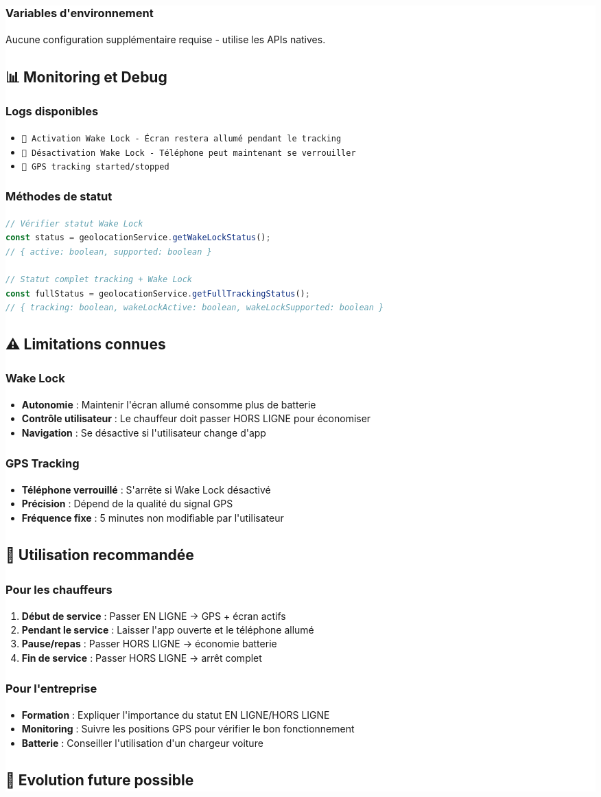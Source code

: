 ### Variables d'environnement
Aucune configuration supplémentaire requise - utilise les APIs natives.

## 📊 Monitoring et Debug

### Logs disponibles
- `🔋 Activation Wake Lock - Écran restera allumé pendant le tracking`
- `🔋 Désactivation Wake Lock - Téléphone peut maintenant se verrouiller`
- `📍 GPS tracking started/stopped`

### Méthodes de statut
```typescript
// Vérifier statut Wake Lock
const status = geolocationService.getWakeLockStatus();
// { active: boolean, supported: boolean }

// Statut complet tracking + Wake Lock
const fullStatus = geolocationService.getFullTrackingStatus();
// { tracking: boolean, wakeLockActive: boolean, wakeLockSupported: boolean }
```

## ⚠️ Limitations connues

### Wake Lock
- **Autonomie** : Maintenir l'écran allumé consomme plus de batterie
- **Contrôle utilisateur** : Le chauffeur doit passer HORS LIGNE pour économiser
- **Navigation** : Se désactive si l'utilisateur change d'app

### GPS Tracking
- **Téléphone verrouillé** : S'arrête si Wake Lock désactivé
- **Précision** : Dépend de la qualité du signal GPS
- **Fréquence fixe** : 5 minutes non modifiable par l'utilisateur

## 🎯 Utilisation recommandée

### Pour les chauffeurs
1. **Début de service** : Passer EN LIGNE → GPS + écran actifs
2. **Pendant le service** : Laisser l'app ouverte et le téléphone allumé
3. **Pause/repas** : Passer HORS LIGNE → économie batterie
4. **Fin de service** : Passer HORS LIGNE → arrêt complet

### Pour l'entreprise
- **Formation** : Expliquer l'importance du statut EN LIGNE/HORS LIGNE
- **Monitoring** : Suivre les positions GPS pour vérifier le bon fonctionnement
- **Batterie** : Conseiller l'utilisation d'un chargeur voiture

## 🔄 Evolution future possible

